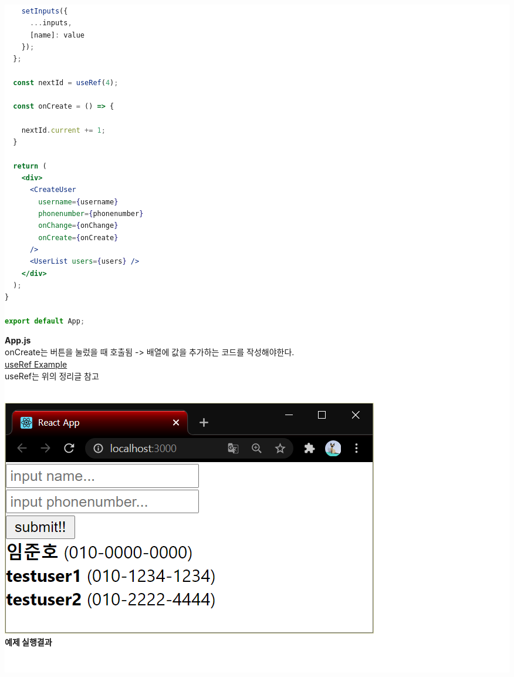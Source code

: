 ```jsx
    setInputs({
      ...inputs,
      [name]: value
    });
  };

  const nextId = useRef(4);

  const onCreate = () => {

    nextId.current += 1;
  }

  return (
    <div>
      <CreateUser 
        username={username}
        phonenumber={phonenumber}
        onChange={onChange}
        onCreate={onCreate}
      />
      <UserList users={users} />
    </div>
  );
}

export default App;
```
**App.js**  
onCreate는 버튼을 눌렀을 때 호출됨 -> 배열에 값을 추가하는 코드를 작성해야한다.  
[useRef Example](https://limjunho.github.io/2020/09/21/useRef-Example.html)  
useRef는 위의 정리글 참고  
<br />

![그림1](/assets/React/post8_array_append_ex/1.PNG)  
**예제 실행결과**  
<br />
<br />
